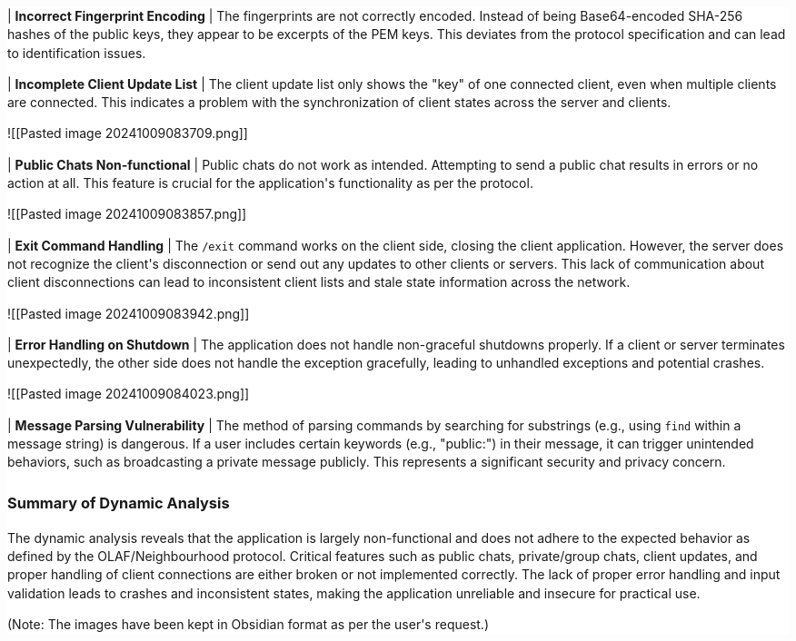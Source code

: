 | **Incorrect Fingerprint Encoding** | The fingerprints are not correctly encoded. Instead of being Base64-encoded SHA-256 hashes of the public keys, they appear to be excerpts of the PEM keys. This deviates from the protocol specification and can lead to identification issues.

| **Incomplete Client Update List** | The client update list only shows the "key" of one connected client, even when multiple clients are connected. This indicates a problem with the synchronization of client states across the server and clients.

![[Pasted image 20241009083709.png]]

| **Public Chats Non-functional** | Public chats do not work as intended. Attempting to send a public chat results in errors or no action at all. This feature is crucial for the application's functionality as per the protocol.

![[Pasted image 20241009083857.png]]

| **Exit Command Handling** | The `/exit` command works on the client side, closing the client application. However, the server does not recognize the client's disconnection or send out any updates to other clients or servers. This lack of communication about client disconnections can lead to inconsistent client lists and stale state information across the network.

![[Pasted image 20241009083942.png]]

| **Error Handling on Shutdown** | The application does not handle non-graceful shutdowns properly. If a client or server terminates unexpectedly, the other side does not handle the exception gracefully, leading to unhandled exceptions and potential crashes.

![[Pasted image 20241009084023.png]]

| **Message Parsing Vulnerability** | The method of parsing commands by searching for substrings (e.g., using `find` within a message string) is dangerous. If a user includes certain keywords (e.g., "public:") in their message, it can trigger unintended behaviors, such as broadcasting a private message publicly. This represents a significant security and privacy concern.

### Summary of Dynamic Analysis

The dynamic analysis reveals that the application is largely non-functional and does not adhere to the expected behavior as defined by the OLAF/Neighbourhood protocol. Critical features such as public chats, private/group chats, client updates, and proper handling of client connections are either broken or not implemented correctly. The lack of proper error handling and input validation leads to crashes and inconsistent states, making the application unreliable and insecure for practical use.

(Note: The images have been kept in Obsidian format as per the user's request.)